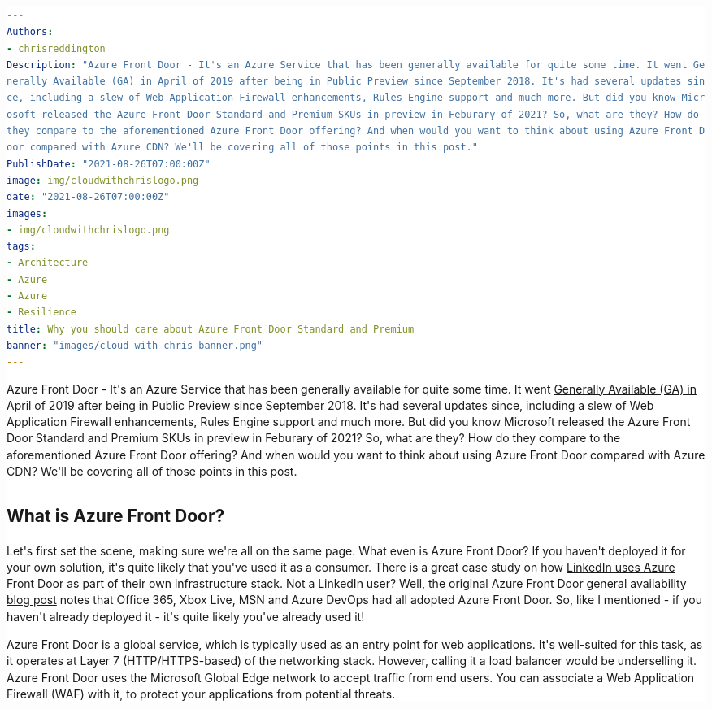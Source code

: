 ```yaml
---
Authors: 
- chrisreddington
Description: "Azure Front Door - It's an Azure Service that has been generally available for quite some time. It went Generally Available (GA) in April of 2019 after being in Public Preview since September 2018. It's had several updates since, including a slew of Web Application Firewall enhancements, Rules Engine support and much more. But did you know Microsoft released the Azure Front Door Standard and Premium SKUs in preview in Feburary of 2021? So, what are they? How do they compare to the aforementioned Azure Front Door offering? And when would you want to think about using Azure Front Door compared with Azure CDN? We'll be covering all of those points in this post."
PublishDate: "2021-08-26T07:00:00Z"
image: img/cloudwithchrislogo.png
date: "2021-08-26T07:00:00Z"
images:
- img/cloudwithchrislogo.png
tags:
- Architecture
- Azure
- Azure
- Resilience
title: Why you should care about Azure Front Door Standard and Premium
banner: "images/cloud-with-chris-banner.png"
---
```

Azure Front Door - It's an Azure Service that has been generally available for quite some time. It went [Generally Available (GA) in April of 2019](https://azure.microsoft.com/en-us/updates/azure-front-door-service-is-now-available/) after being in [Public Preview since September 2018](https://azure.microsoft.com/en-us/updates/azure-front-door-service-in-public-preview/). It's had several updates since, including a slew of Web Application Firewall enhancements, Rules Engine support and much more. But did you know Microsoft released the Azure Front Door Standard and Premium SKUs in preview in Feburary of 2021? So, what are they? How do they compare to the aforementioned Azure Front Door offering? And when would you want to think about using Azure Front Door compared with Azure CDN? We'll be covering all of those points in this post.

## What is Azure Front Door?

Let's first set the scene, making sure we're all on the same page. What even is Azure Front Door? If you haven't deployed it for your own solution, it's quite likely that you've used it as a consumer. There is a great case study on how [LinkedIn uses Azure Front Door](https://customers.microsoft.com/en-gb/story/841393-linkedin-professional-services-azure-front-door-service) as part of their own infrastructure stack. Not a LinkedIn user? Well, the [original Azure Front Door general availability blog post](https://azure.microsoft.com/en-gb/blog/azure-front-door-service-is-now-generally-available/) notes that Office 365, Xbox Live, MSN and Azure DevOps had all adopted Azure Front Door. So, like I mentioned - if you haven't already deployed it - it's quite likely you've already used it!

Azure Front Door is a global service, which is typically used as an entry point for web applications. It's well-suited for this task, as it operates at Layer 7 (HTTP/HTTPS-based) of the networking stack. However, calling it a load balancer would be underselling it. Azure Front Door uses the Microsoft Global Edge network to accept traffic from end users. You can associate a Web Application Firewall (WAF) with it, to protect your applications from potential threats.
